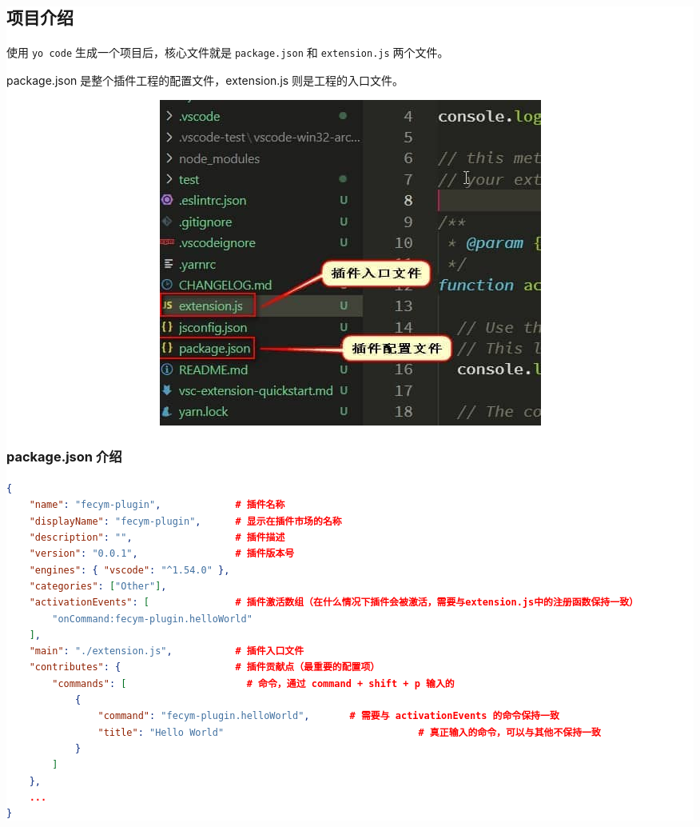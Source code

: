 ## 项目介绍

使用 `yo code` 生成一个项目后，核心文件就是 `package.json` 和 `extension.js` 两个文件。

package.json 是整个插件工程的配置文件，extension.js 则是工程的入口文件。

<p align="center">
  <img src="/imgs/vscode-plugin-bootstrap.jpg"/>
</p>

### package.json 介绍

```json
{
	"name": "fecym-plugin",             # 插件名称
	"displayName": "fecym-plugin",      # 显示在插件市场的名称
	"description": "",                  # 插件描述
	"version": "0.0.1",                 # 插件版本号
	"engines": { "vscode": "^1.54.0" },
	"categories": ["Other"],
	"activationEvents": [               # 插件激活数组（在什么情况下插件会被激活，需要与extension.js中的注册函数保持一致）
		"onCommand:fecym-plugin.helloWorld"
	],
	"main": "./extension.js",           # 插件入口文件
	"contributes": {                    # 插件贡献点（最重要的配置项）
		"commands": [                     # 命令，通过 command + shift + p 输入的
			{
				"command": "fecym-plugin.helloWorld",		# 需要与 activationEvents 的命令保持一致
				"title": "Hello World"									# 真正输入的命令，可以与其他不保持一致
			}
		]
	},
	...
}
```
